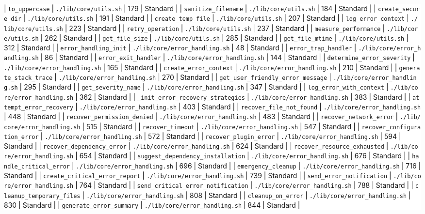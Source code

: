 | `to_uppercase` | `./lib/core/utils.sh` | 179 | Standard |
| `sanitize_filename` | `./lib/core/utils.sh` | 184 | Standard |
| `create_secure_dir` | `./lib/core/utils.sh` | 191 | Standard |
| `create_temp_file` | `./lib/core/utils.sh` | 207 | Standard |
| `log_error_context` | `./lib/core/utils.sh` | 223 | Standard |
| `retry_operation` | `./lib/core/utils.sh` | 237 | Standard |
| `measure_performance` | `./lib/core/utils.sh` | 262 | Standard |
| `get_file_size` | `./lib/core/utils.sh` | 285 | Standard |
| `get_file_mtime` | `./lib/core/utils.sh` | 312 | Standard |
| `error_handling_init` | `./lib/core/error_handling.sh` | 48 | Standard |
| `error_trap_handler` | `./lib/core/error_handling.sh` | 86 | Standard |
| `error_exit_handler` | `./lib/core/error_handling.sh` | 144 | Standard |
| `determine_error_severity` | `./lib/core/error_handling.sh` | 165 | Standard |
| `create_error_context` | `./lib/core/error_handling.sh` | 210 | Standard |
| `generate_stack_trace` | `./lib/core/error_handling.sh` | 270 | Standard |
| `get_user_friendly_error_message` | `./lib/core/error_handling.sh` | 295 | Standard |
| `get_severity_name` | `./lib/core/error_handling.sh` | 347 | Standard |
| `log_error_with_context` | `./lib/core/error_handling.sh` | 362 | Standard |
| `_init_error_recovery_strategies` | `./lib/core/error_handling.sh` | 383 | Standard |
| `attempt_error_recovery` | `./lib/core/error_handling.sh` | 403 | Standard |
| `recover_file_not_found` | `./lib/core/error_handling.sh` | 448 | Standard |
| `recover_permission_denied` | `./lib/core/error_handling.sh` | 483 | Standard |
| `recover_network_error` | `./lib/core/error_handling.sh` | 515 | Standard |
| `recover_timeout` | `./lib/core/error_handling.sh` | 547 | Standard |
| `recover_configuration_error` | `./lib/core/error_handling.sh` | 572 | Standard |
| `recover_plugin_error` | `./lib/core/error_handling.sh` | 594 | Standard |
| `recover_dependency_error` | `./lib/core/error_handling.sh` | 624 | Standard |
| `recover_resource_exhausted` | `./lib/core/error_handling.sh` | 654 | Standard |
| `suggest_dependency_installation` | `./lib/core/error_handling.sh` | 676 | Standard |
| `handle_critical_error` | `./lib/core/error_handling.sh` | 696 | Standard |
| `emergency_cleanup` | `./lib/core/error_handling.sh` | 716 | Standard |
| `create_critical_error_report` | `./lib/core/error_handling.sh` | 739 | Standard |
| `send_error_notification` | `./lib/core/error_handling.sh` | 764 | Standard |
| `send_critical_error_notification` | `./lib/core/error_handling.sh` | 788 | Standard |
| `cleanup_temporary_files` | `./lib/core/error_handling.sh` | 808 | Standard |
| `cleanup_on_error` | `./lib/core/error_handling.sh` | 830 | Standard |
| `generate_error_summary` | `./lib/core/error_handling.sh` | 844 | Standard |